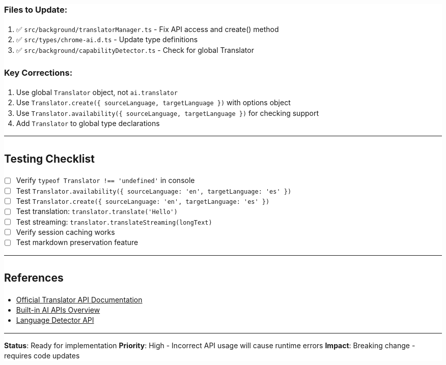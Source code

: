### Files to Update:

1. ✅ `src/background/translatorManager.ts` - Fix API access and create() method
2. ✅ `src/types/chrome-ai.d.ts` - Update type definitions
3. ✅ `src/background/capabilityDetector.ts` - Check for global Translator

### Key Corrections:

1. Use global `Translator` object, not `ai.translator`
2. Use `Translator.create({ sourceLanguage, targetLanguage })` with options object
3. Use `Translator.availability({ sourceLanguage, targetLanguage })` for checking support
4. Add `Translator` to global type declarations

---

## Testing Checklist

- [ ] Verify `typeof Translator !== 'undefined'` in console
- [ ] Test `Translator.availability({ sourceLanguage: 'en', targetLanguage: 'es' })`
- [ ] Test `Translator.create({ sourceLanguage: 'en', targetLanguage: 'es' })`
- [ ] Test translation: `translator.translate('Hello')`
- [ ] Test streaming: `translator.translateStreaming(longText)`
- [ ] Verify session caching works
- [ ] Test markdown preservation feature

---

## References

- [Official Translator API Documentation](https://developer.chrome.com/docs/ai/translator-api)
- [Built-in AI APIs Overview](https://developer.chrome.com/docs/ai/built-in)
- [Language Detector API](https://developer.chrome.com/docs/ai/language-detection)

---

**Status**: Ready for implementation
**Priority**: High - Incorrect API usage will cause runtime errors
**Impact**: Breaking change - requires code updates
